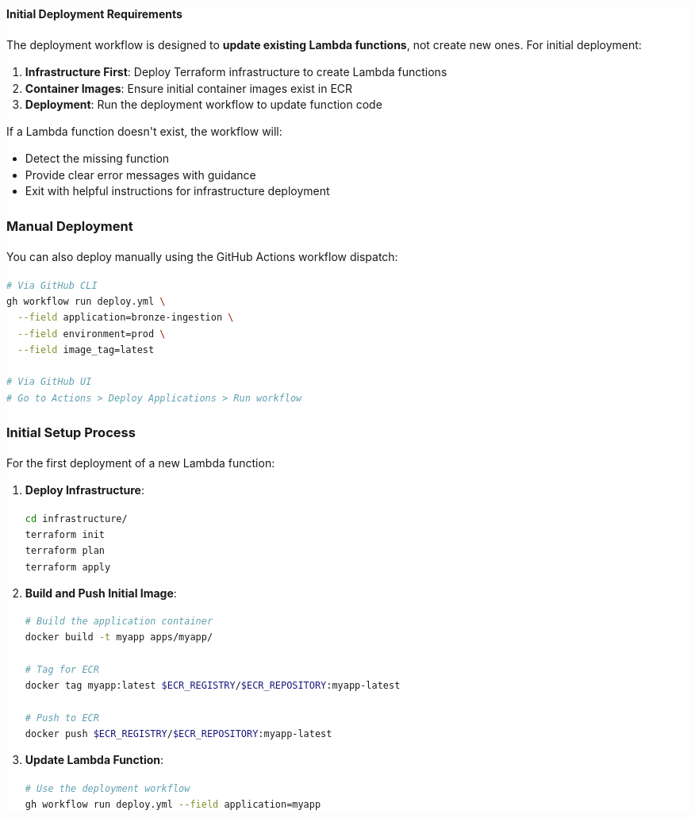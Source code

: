 #### Initial Deployment Requirements

The deployment workflow is designed to **update existing Lambda functions**, not create new ones. For initial deployment:

1. **Infrastructure First**: Deploy Terraform infrastructure to create Lambda functions
2. **Container Images**: Ensure initial container images exist in ECR
3. **Deployment**: Run the deployment workflow to update function code

If a Lambda function doesn't exist, the workflow will:
- Detect the missing function
- Provide clear error messages with guidance
- Exit with helpful instructions for infrastructure deployment

### Manual Deployment

You can also deploy manually using the GitHub Actions workflow dispatch:

```bash
# Via GitHub CLI
gh workflow run deploy.yml \
  --field application=bronze-ingestion \
  --field environment=prod \
  --field image_tag=latest

# Via GitHub UI
# Go to Actions > Deploy Applications > Run workflow
```

### Initial Setup Process

For the first deployment of a new Lambda function:

1. **Deploy Infrastructure**:
   ```bash
   cd infrastructure/
   terraform init
   terraform plan
   terraform apply
   ```

2. **Build and Push Initial Image**:
   ```bash
   # Build the application container
   docker build -t myapp apps/myapp/
   
   # Tag for ECR
   docker tag myapp:latest $ECR_REGISTRY/$ECR_REPOSITORY:myapp-latest
   
   # Push to ECR
   docker push $ECR_REGISTRY/$ECR_REPOSITORY:myapp-latest
   ```

3. **Update Lambda Function**:
   ```bash
   # Use the deployment workflow
   gh workflow run deploy.yml --field application=myapp
   ```
